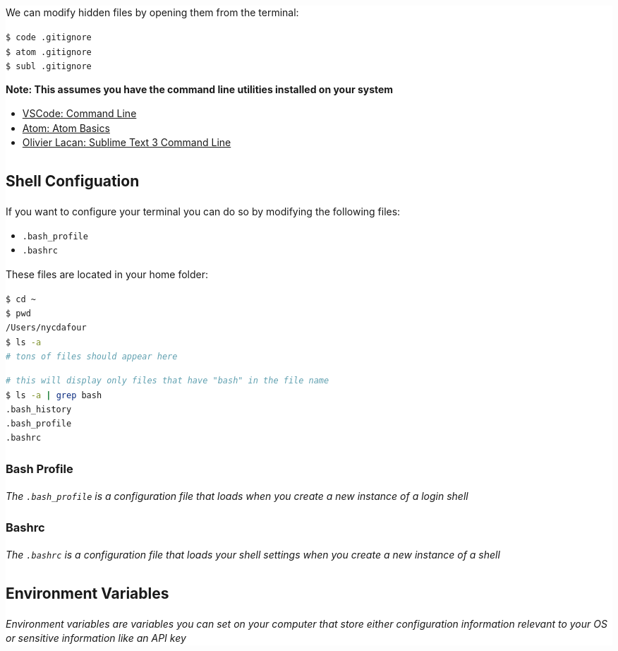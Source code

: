 We can modify hidden files by opening them from the terminal:

```bash
$ code .gitignore
$ atom .gitignore
$ subl .gitignore
```

**Note: This assumes you have the command line utilities installed on your system**

- [VSCode: Command Line](https://code.visualstudio.com/docs/editor/command-line)
- [Atom: Atom Basics](https://flight-manual.atom.io/getting-started/sections/atom-basics/#opening-directories)
- [Olivier Lacan: Sublime Text 3 Command Line](https://olivierlacan.com/posts/launch-sublime-text-3-from-the-command-line/)

## Shell Configuation

If you want to configure your terminal you can do so by modifying the following files:
- `.bash_profile`
- `.bashrc`

These files are located in your home folder:

```bash
$ cd ~
$ pwd
/Users/nycdafour
$ ls -a
# tons of files should appear here
```

```bash
# this will display only files that have "bash" in the file name
$ ls -a | grep bash
.bash_history
.bash_profile
.bashrc
```

### Bash Profile

_The `.bash_profile` is a configuration file that loads when you create a new instance of a login shell_

### Bashrc

_The `.bashrc` is a configuration file that loads your shell settings when you create a new instance of a shell_

## Environment Variables

_Environment variables are variables you can set on your computer that store either configuration information relevant to your OS or sensitive information like an API key_
